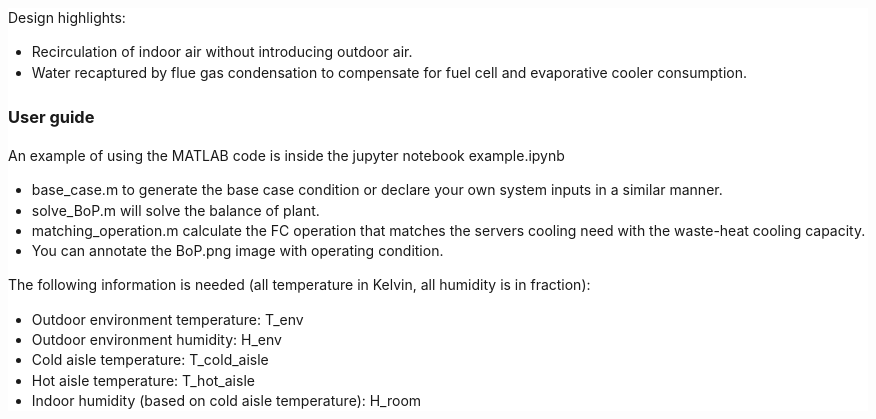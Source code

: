 Design highlights:
* Recirculation of indoor air without introducing outdoor air.
* Water recaptured by flue gas condensation to compensate for fuel cell and evaporative cooler consumption.

### User guide
An example of using the MATLAB code is inside the jupyter notebook example.ipynb
* base_case.m to generate the base case condition or declare your own system inputs in a similar manner.
* solve_BoP.m will solve the balance of plant.
* matching_operation.m calculate the FC operation that matches the servers cooling need with the waste-heat cooling capacity.
* You can annotate the BoP.png image with operating condition.

The following information is needed (all temperature in Kelvin, all humidity is in fraction):
* Outdoor environment temperature: T_env
* Outdoor environment humidity: H_env
* Cold aisle temperature: T_cold_aisle
* Hot aisle temperature: T_hot_aisle
* Indoor humidity (based on cold aisle temperature): H_room
